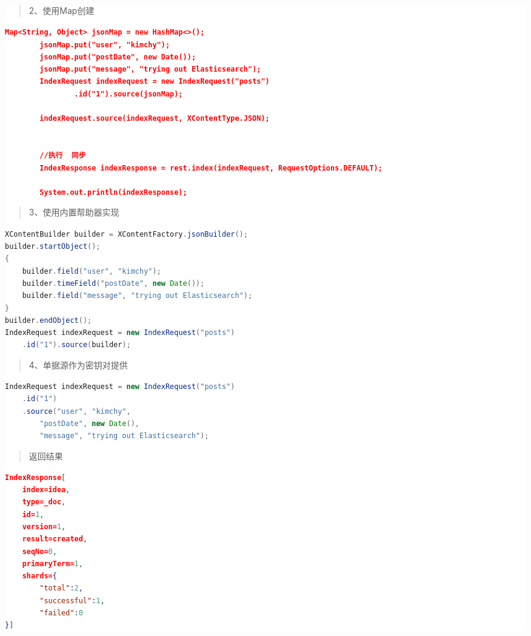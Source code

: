 > 2、使用Map创建

```json
Map<String, Object> jsonMap = new HashMap<>();
        jsonMap.put("user", "kimchy");
        jsonMap.put("postDate", new Date());
        jsonMap.put("message", "trying out Elasticsearch");
        IndexRequest indexRequest = new IndexRequest("posts")
                .id("1").source(jsonMap);

        indexRequest.source(indexRequest, XContentType.JSON);


        //执行  同步
        IndexResponse indexResponse = rest.index(indexRequest, RequestOptions.DEFAULT);

        System.out.println(indexResponse);
```

> 3、使用内置帮助器实现

```java
XContentBuilder builder = XContentFactory.jsonBuilder();
builder.startObject();
{
    builder.field("user", "kimchy");
    builder.timeField("postDate", new Date());
    builder.field("message", "trying out Elasticsearch");
}
builder.endObject();
IndexRequest indexRequest = new IndexRequest("posts")
    .id("1").source(builder);
```

> 4、单据源作为密钥对提供

```java
IndexRequest indexRequest = new IndexRequest("posts")
    .id("1")
    .source("user", "kimchy",
        "postDate", new Date(),
        "message", "trying out Elasticsearch"); 
```

> 返回结果

```json
IndexResponse[
    index=idea,
    type=_doc,
    id=1,
    version=1,
    result=created,
    seqNo=0,
    primaryTerm=1,
    shards={
        "total":2,
        "successful":1,
        "failed":0
}]
```
